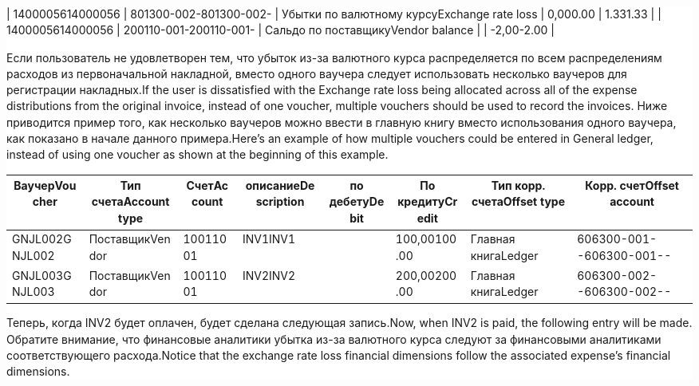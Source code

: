 | <span data-ttu-id="ee802-388">14000056</span><span class="sxs-lookup"><span data-stu-id="ee802-388">14000056</span></span>    | <span data-ttu-id="ee802-389">801300-002-</span><span class="sxs-lookup"><span data-stu-id="ee802-389">801300-002-</span></span> | <span data-ttu-id="ee802-390">Убытки по валютному курсу</span><span class="sxs-lookup"><span data-stu-id="ee802-390">Exchange rate loss</span></span> | <span data-ttu-id="ee802-391">0,00</span><span class="sxs-lookup"><span data-stu-id="ee802-391">0.00</span></span>                                     | <span data-ttu-id="ee802-392">1.33</span><span class="sxs-lookup"><span data-stu-id="ee802-392">1.33</span></span>                                    |
| <span data-ttu-id="ee802-393">14000056</span><span class="sxs-lookup"><span data-stu-id="ee802-393">14000056</span></span>    | <span data-ttu-id="ee802-394">200110-001-</span><span class="sxs-lookup"><span data-stu-id="ee802-394">200110-001-</span></span> | <span data-ttu-id="ee802-395">Сальдо по поставщику</span><span class="sxs-lookup"><span data-stu-id="ee802-395">Vendor balance</span></span>     |                                          | <span data-ttu-id="ee802-396">-2,00</span><span class="sxs-lookup"><span data-stu-id="ee802-396">-2.00</span></span>                                   |

<span data-ttu-id="ee802-397">Если пользователь не удовлетворен тем, что убыток из-за валютного курса распределяется по всем распределениям расходов из первоначальной накладной, вместо одного ваучера следует использовать несколько ваучеров для регистрации накладных.</span><span class="sxs-lookup"><span data-stu-id="ee802-397">If the user is dissatisfied with the Exchange rate loss being allocated across all of the expense distributions from the original invoice, instead of one voucher, multiple vouchers should be used to record the invoices.</span></span> <span data-ttu-id="ee802-398">Ниже приводится пример того, как несколько ваучеров можно ввести в главную книгу вместо использования одного ваучера, как показано в начале данного примера.</span><span class="sxs-lookup"><span data-stu-id="ee802-398">Here’s an example of how multiple vouchers could be entered in General ledger, instead of using one voucher as shown at the beginning of this example.</span></span>

| <span data-ttu-id="ee802-399">Ваучер</span><span class="sxs-lookup"><span data-stu-id="ee802-399">Voucher</span></span> | <span data-ttu-id="ee802-400">Тип счета</span><span class="sxs-lookup"><span data-stu-id="ee802-400">Account type</span></span> | <span data-ttu-id="ee802-401">Счет</span><span class="sxs-lookup"><span data-stu-id="ee802-401">Account</span></span> | <span data-ttu-id="ee802-402">описание</span><span class="sxs-lookup"><span data-stu-id="ee802-402">Description</span></span> | <span data-ttu-id="ee802-403">по дебету</span><span class="sxs-lookup"><span data-stu-id="ee802-403">Debit</span></span> | <span data-ttu-id="ee802-404">По кредиту</span><span class="sxs-lookup"><span data-stu-id="ee802-404">Credit</span></span> | <span data-ttu-id="ee802-405">Тип корр. счета</span><span class="sxs-lookup"><span data-stu-id="ee802-405">Offset type</span></span> | <span data-ttu-id="ee802-406">Корр. счет</span><span class="sxs-lookup"><span data-stu-id="ee802-406">Offset account</span></span> |
|-------------|------------------|-------------|-----------------|-----------|------------|-----------------|--------------------|
| <span data-ttu-id="ee802-407">GNJL002</span><span class="sxs-lookup"><span data-stu-id="ee802-407">GNJL002</span></span>     | <span data-ttu-id="ee802-408">Поставщик</span><span class="sxs-lookup"><span data-stu-id="ee802-408">Vendor</span></span>           | <span data-ttu-id="ee802-409">1001</span><span class="sxs-lookup"><span data-stu-id="ee802-409">1001</span></span>        | <span data-ttu-id="ee802-410">INV1</span><span class="sxs-lookup"><span data-stu-id="ee802-410">INV1</span></span>            |           | <span data-ttu-id="ee802-411">100,00</span><span class="sxs-lookup"><span data-stu-id="ee802-411">100.00</span></span>     | <span data-ttu-id="ee802-412">Главная книга</span><span class="sxs-lookup"><span data-stu-id="ee802-412">Ledger</span></span>          | <span data-ttu-id="ee802-413">606300-001--</span><span class="sxs-lookup"><span data-stu-id="ee802-413">606300-001--</span></span>       |
| <span data-ttu-id="ee802-414">GNJL003</span><span class="sxs-lookup"><span data-stu-id="ee802-414">GNJL003</span></span>     | <span data-ttu-id="ee802-415">Поставщик</span><span class="sxs-lookup"><span data-stu-id="ee802-415">Vendor</span></span>           | <span data-ttu-id="ee802-416">1001</span><span class="sxs-lookup"><span data-stu-id="ee802-416">1001</span></span>        | <span data-ttu-id="ee802-417">INV2</span><span class="sxs-lookup"><span data-stu-id="ee802-417">INV2</span></span>            |           | <span data-ttu-id="ee802-418">200,00</span><span class="sxs-lookup"><span data-stu-id="ee802-418">200.00</span></span>     | <span data-ttu-id="ee802-419">Главная книга</span><span class="sxs-lookup"><span data-stu-id="ee802-419">Ledger</span></span>          | <span data-ttu-id="ee802-420">606300-002--</span><span class="sxs-lookup"><span data-stu-id="ee802-420">606300-002--</span></span>       |

<span data-ttu-id="ee802-421">Теперь, когда INV2 будет оплачен, будет сделана следующая запись.</span><span class="sxs-lookup"><span data-stu-id="ee802-421">Now, when INV2 is paid, the following entry will be made.</span></span> <span data-ttu-id="ee802-422">Обратите внимание, что финансовые аналитики убытка из-за валютного курса следуют за финансовыми аналитиками соответствующего расхода.</span><span class="sxs-lookup"><span data-stu-id="ee802-422">Notice that the exchange rate loss financial dimensions follow the associated expense’s financial dimensions.</span></span>
